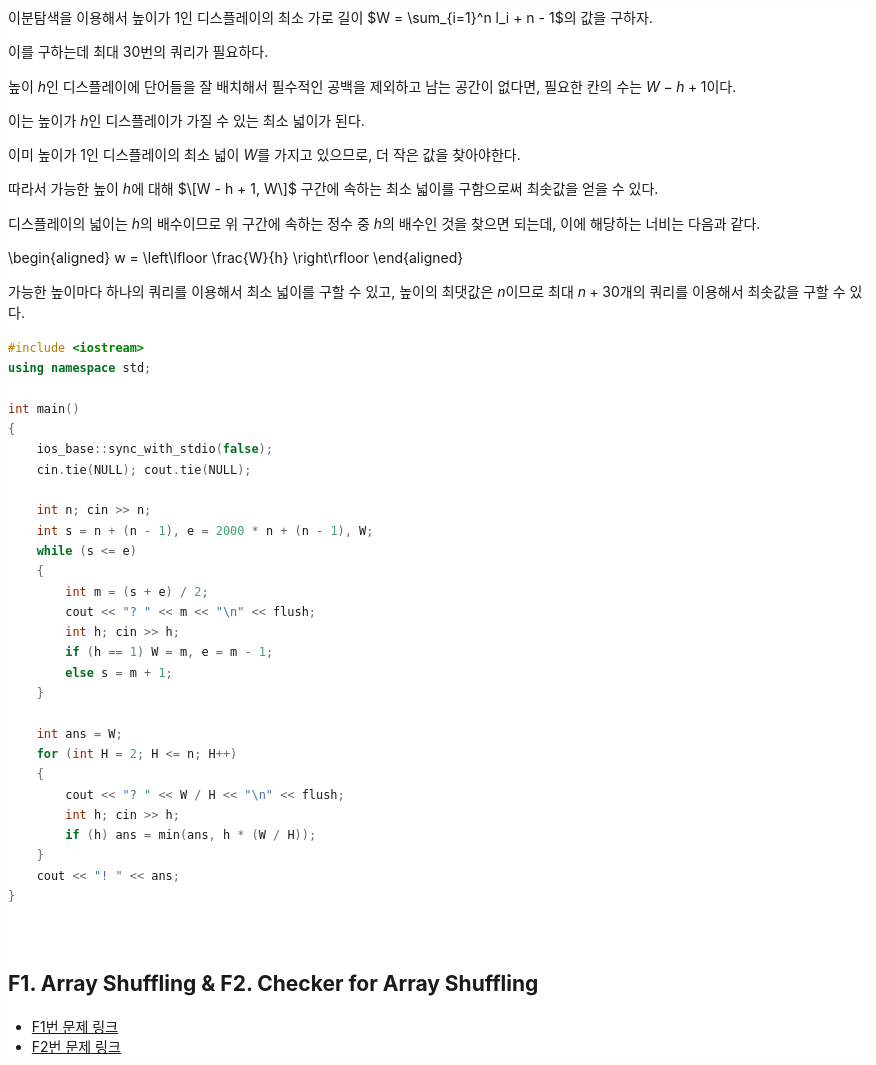 이분탐색을 이용해서 높이가 $1$인 디스플레이의 최소 가로 길이 $W = \sum_{i=1}^n l_i + n - 1$의 값을 구하자.

이를 구하는데 최대 $30$번의 쿼리가 필요하다.

높이 $h$인 디스플레이에 단어들을 잘 배치해서 필수적인 공백을 제외하고 남는 공간이 없다면, 필요한 칸의 수는 $W - h + 1$이다.

이는 높이가 $h$인 디스플레이가 가질 수 있는 최소 넓이가 된다.

이미 높이가 $1$인 디스플레이의 최소 넓이 $W$를 가지고 있으므로, 더 작은 값을 찾아야한다.

따라서 가능한 높이 $h$에 대해 $\[W - h + 1, W\]$ 구간에 속하는 최소 넓이를 구함으로써 최솟값을 얻을 수 있다.

디스플레이의 넓이는 $h$의 배수이므로 위 구간에 속하는 정수 중 $h$의 배수인 것을 찾으면 되는데, 이에 해당하는 너비는 다음과 같다.

\begin{aligned}
w = \left\lfloor \frac{W}{h} \right\rfloor
\end{aligned}

가능한 높이마다 하나의 쿼리를 이용해서 최소 넓이를 구할 수 있고, 높이의 최댓값은 $n$이므로 최대 $n + 30$개의 쿼리를 이용해서 최솟값을 구할 수 있다.

```cpp
#include <iostream>
using namespace std;

int main()
{
    ios_base::sync_with_stdio(false);
    cin.tie(NULL); cout.tie(NULL);
    
    int n; cin >> n;
    int s = n + (n - 1), e = 2000 * n + (n - 1), W;
    while (s <= e)
    {
        int m = (s + e) / 2;
        cout << "? " << m << "\n" << flush;
        int h; cin >> h;
        if (h == 1) W = m, e = m - 1;
        else s = m + 1;
    }
    
    int ans = W;
    for (int H = 2; H <= n; H++)
    {
        cout << "? " << W / H << "\n" << flush;
        int h; cin >> h;
        if (h) ans = min(ans, h * (W / H));
    }
    cout << "! " << ans;
}
```

<br/>

## F1. Array Shuffling & F2. Checker for Array Shuffling

- [F1번 문제 링크](https://codeforces.com/contest/1672/problem/F1)
- [F2번 문제 링크](https://codeforces.com/contest/1672/problem/F2)

